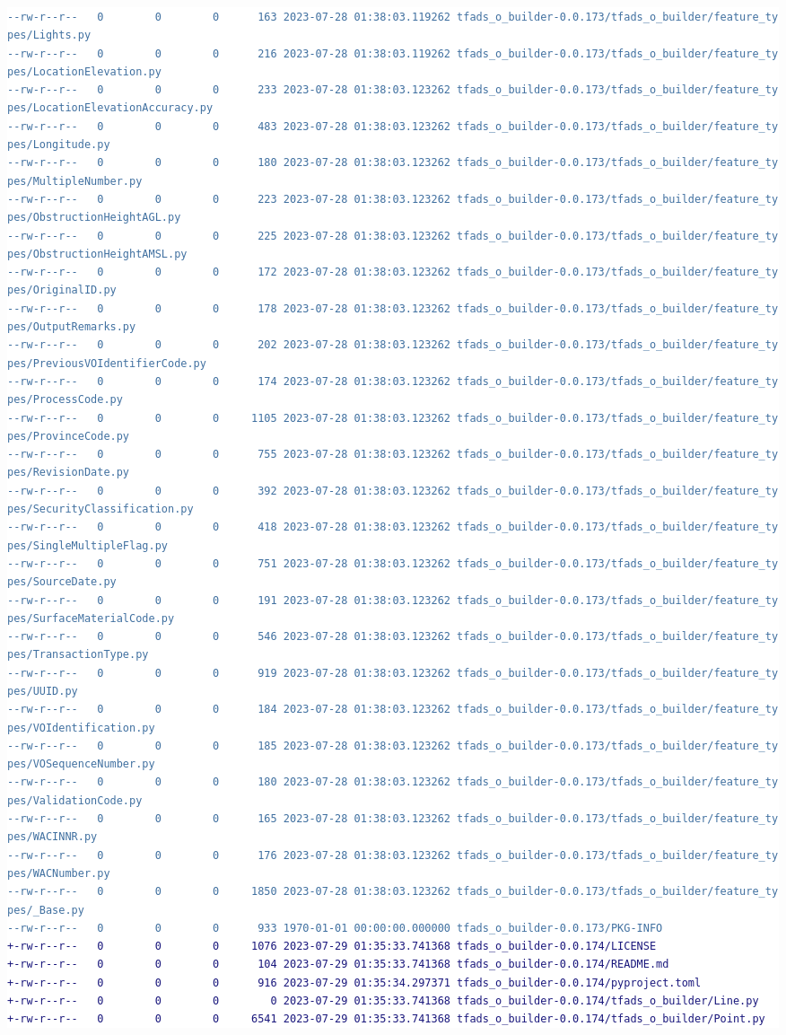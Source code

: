 ```diff
--rw-r--r--   0        0        0      163 2023-07-28 01:38:03.119262 tfads_o_builder-0.0.173/tfads_o_builder/feature_types/Lights.py
--rw-r--r--   0        0        0      216 2023-07-28 01:38:03.119262 tfads_o_builder-0.0.173/tfads_o_builder/feature_types/LocationElevation.py
--rw-r--r--   0        0        0      233 2023-07-28 01:38:03.123262 tfads_o_builder-0.0.173/tfads_o_builder/feature_types/LocationElevationAccuracy.py
--rw-r--r--   0        0        0      483 2023-07-28 01:38:03.123262 tfads_o_builder-0.0.173/tfads_o_builder/feature_types/Longitude.py
--rw-r--r--   0        0        0      180 2023-07-28 01:38:03.123262 tfads_o_builder-0.0.173/tfads_o_builder/feature_types/MultipleNumber.py
--rw-r--r--   0        0        0      223 2023-07-28 01:38:03.123262 tfads_o_builder-0.0.173/tfads_o_builder/feature_types/ObstructionHeightAGL.py
--rw-r--r--   0        0        0      225 2023-07-28 01:38:03.123262 tfads_o_builder-0.0.173/tfads_o_builder/feature_types/ObstructionHeightAMSL.py
--rw-r--r--   0        0        0      172 2023-07-28 01:38:03.123262 tfads_o_builder-0.0.173/tfads_o_builder/feature_types/OriginalID.py
--rw-r--r--   0        0        0      178 2023-07-28 01:38:03.123262 tfads_o_builder-0.0.173/tfads_o_builder/feature_types/OutputRemarks.py
--rw-r--r--   0        0        0      202 2023-07-28 01:38:03.123262 tfads_o_builder-0.0.173/tfads_o_builder/feature_types/PreviousVOIdentifierCode.py
--rw-r--r--   0        0        0      174 2023-07-28 01:38:03.123262 tfads_o_builder-0.0.173/tfads_o_builder/feature_types/ProcessCode.py
--rw-r--r--   0        0        0     1105 2023-07-28 01:38:03.123262 tfads_o_builder-0.0.173/tfads_o_builder/feature_types/ProvinceCode.py
--rw-r--r--   0        0        0      755 2023-07-28 01:38:03.123262 tfads_o_builder-0.0.173/tfads_o_builder/feature_types/RevisionDate.py
--rw-r--r--   0        0        0      392 2023-07-28 01:38:03.123262 tfads_o_builder-0.0.173/tfads_o_builder/feature_types/SecurityClassification.py
--rw-r--r--   0        0        0      418 2023-07-28 01:38:03.123262 tfads_o_builder-0.0.173/tfads_o_builder/feature_types/SingleMultipleFlag.py
--rw-r--r--   0        0        0      751 2023-07-28 01:38:03.123262 tfads_o_builder-0.0.173/tfads_o_builder/feature_types/SourceDate.py
--rw-r--r--   0        0        0      191 2023-07-28 01:38:03.123262 tfads_o_builder-0.0.173/tfads_o_builder/feature_types/SurfaceMaterialCode.py
--rw-r--r--   0        0        0      546 2023-07-28 01:38:03.123262 tfads_o_builder-0.0.173/tfads_o_builder/feature_types/TransactionType.py
--rw-r--r--   0        0        0      919 2023-07-28 01:38:03.123262 tfads_o_builder-0.0.173/tfads_o_builder/feature_types/UUID.py
--rw-r--r--   0        0        0      184 2023-07-28 01:38:03.123262 tfads_o_builder-0.0.173/tfads_o_builder/feature_types/VOIdentification.py
--rw-r--r--   0        0        0      185 2023-07-28 01:38:03.123262 tfads_o_builder-0.0.173/tfads_o_builder/feature_types/VOSequenceNumber.py
--rw-r--r--   0        0        0      180 2023-07-28 01:38:03.123262 tfads_o_builder-0.0.173/tfads_o_builder/feature_types/ValidationCode.py
--rw-r--r--   0        0        0      165 2023-07-28 01:38:03.123262 tfads_o_builder-0.0.173/tfads_o_builder/feature_types/WACINNR.py
--rw-r--r--   0        0        0      176 2023-07-28 01:38:03.123262 tfads_o_builder-0.0.173/tfads_o_builder/feature_types/WACNumber.py
--rw-r--r--   0        0        0     1850 2023-07-28 01:38:03.123262 tfads_o_builder-0.0.173/tfads_o_builder/feature_types/_Base.py
--rw-r--r--   0        0        0      933 1970-01-01 00:00:00.000000 tfads_o_builder-0.0.173/PKG-INFO
+-rw-r--r--   0        0        0     1076 2023-07-29 01:35:33.741368 tfads_o_builder-0.0.174/LICENSE
+-rw-r--r--   0        0        0      104 2023-07-29 01:35:33.741368 tfads_o_builder-0.0.174/README.md
+-rw-r--r--   0        0        0      916 2023-07-29 01:35:34.297371 tfads_o_builder-0.0.174/pyproject.toml
+-rw-r--r--   0        0        0        0 2023-07-29 01:35:33.741368 tfads_o_builder-0.0.174/tfads_o_builder/Line.py
+-rw-r--r--   0        0        0     6541 2023-07-29 01:35:33.741368 tfads_o_builder-0.0.174/tfads_o_builder/Point.py
```